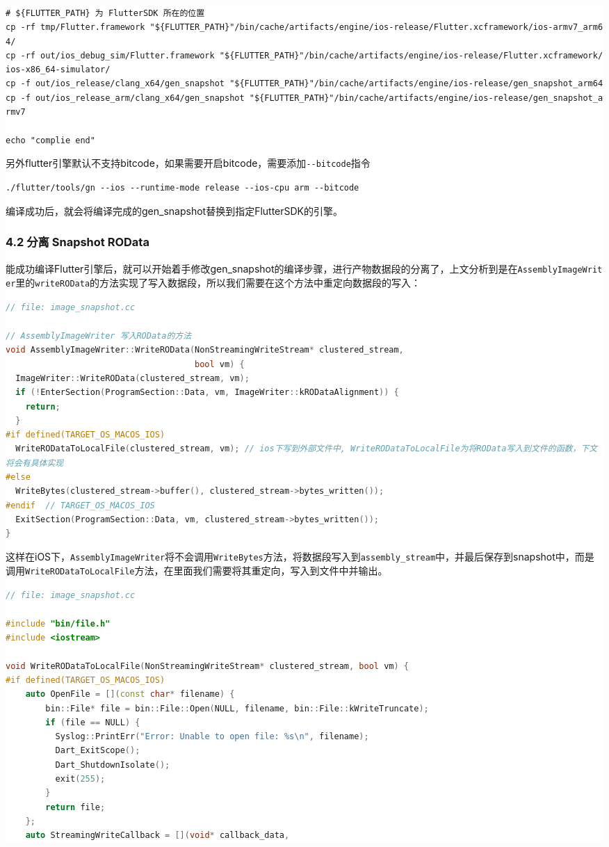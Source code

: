 ```shell
# ${FLUTTER_PATH} 为 FlutterSDK 所在的位置
cp -rf tmp/Flutter.framework "${FLUTTER_PATH}"/bin/cache/artifacts/engine/ios-release/Flutter.xcframework/ios-armv7_arm64/
cp -rf out/ios_debug_sim/Flutter.framework "${FLUTTER_PATH}"/bin/cache/artifacts/engine/ios-release/Flutter.xcframework/ios-x86_64-simulator/
cp -f out/ios_release/clang_x64/gen_snapshot "${FLUTTER_PATH}"/bin/cache/artifacts/engine/ios-release/gen_snapshot_arm64
cp -f out/ios_release_arm/clang_x64/gen_snapshot "${FLUTTER_PATH}"/bin/cache/artifacts/engine/ios-release/gen_snapshot_armv7

echo "complie end"
```
另外flutter引擎默认不支持bitcode，如果需要开启bitcode，需要添加`--bitcode`指令

```shell
./flutter/tools/gn --ios --runtime-mode release --ios-cpu arm --bitcode
```

编译成功后，就会将编译完成的gen_snapshot替换到指定FlutterSDK的引擎。

### 4.2 分离 Snapshot ROData

能成功编译Flutter引擎后，就可以开始着手修改gen_snapshot的编译步骤，进行产物数据段的分离了，上文分析到是在`AssemblyImageWriter`里的`writeROData`的方法实现了写入数据段，所以我们需要在这个方法中重定向数据段的写入：

```c++
// file: image_snapshot.cc

// AssemblyImageWriter 写入ROData的方法
void AssemblyImageWriter::WriteROData(NonStreamingWriteStream* clustered_stream,
                                      bool vm) {
  ImageWriter::WriteROData(clustered_stream, vm);
  if (!EnterSection(ProgramSection::Data, vm, ImageWriter::kRODataAlignment)) {
    return;
  }
#if defined(TARGET_OS_MACOS_IOS)
  WriteRODataToLocalFile(clustered_stream, vm); // ios下写到外部文件中, WriteRODataToLocalFile为将ROData写入到文件的函数，下文将会有具体实现
#else
  WriteBytes(clustered_stream->buffer(), clustered_stream->bytes_written());
#endif  // TARGET_OS_MACOS_IOS
  ExitSection(ProgramSection::Data, vm, clustered_stream->bytes_written());
}
```
这样在iOS下，`AssemblyImageWriter`将不会调用`WriteBytes`方法，将数据段写入到`assembly_stream`中，并最后保存到snapshot中，而是调用`WriteRODataToLocalFile`方法，在里面我们需要将其重定向，写入到文件中并输出。

```c++
// file: image_snapshot.cc

#include "bin/file.h"
#include <iostream>

void WriteRODataToLocalFile(NonStreamingWriteStream* clustered_stream, bool vm) {
#if defined(TARGET_OS_MACOS_IOS)
    auto OpenFile = [](const char* filename) {
        bin::File* file = bin::File::Open(NULL, filename, bin::File::kWriteTruncate);
        if (file == NULL) {
          Syslog::PrintErr("Error: Unable to open file: %s\n", filename);
          Dart_ExitScope();
          Dart_ShutdownIsolate();
          exit(255);
        }
        return file;
    };
    auto StreamingWriteCallback = [](void* callback_data,
```